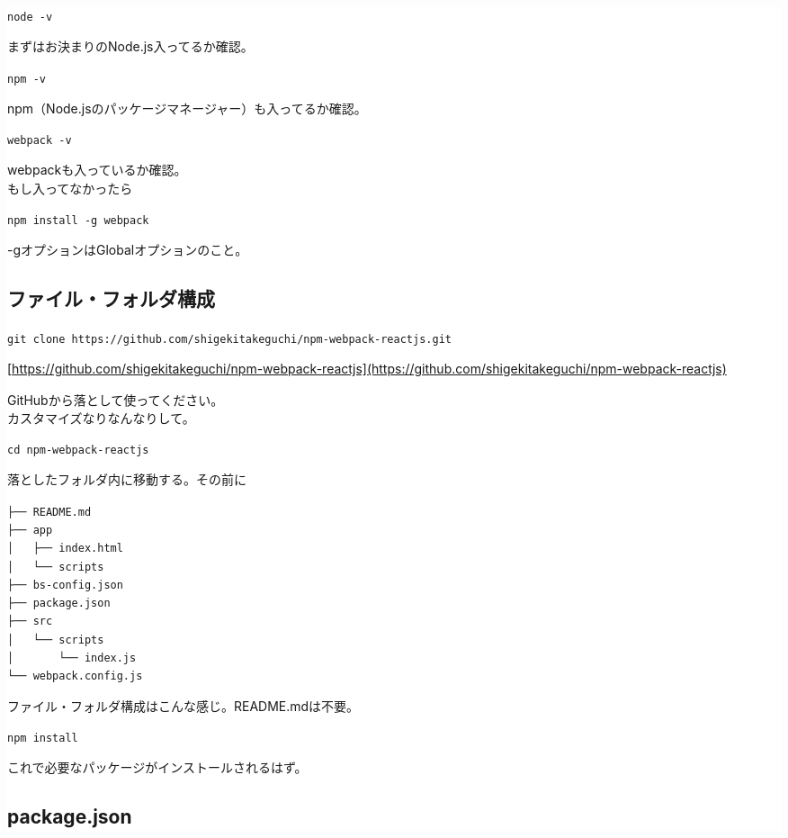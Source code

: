 ```
node -v
```
まずはお決まりのNode.js入ってるか確認。

```
npm -v
```
npm（Node.jsのパッケージマネージャー）も入ってるか確認。

```
webpack -v
```
webpackも入っているか確認。  
もし入ってなかったら

```
npm install -g webpack
```
-gオプションはGlobalオプションのこと。

## ファイル・フォルダ構成

```
git clone https://github.com/shigekitakeguchi/npm-webpack-reactjs.git
```
[https://github.com/shigekitakeguchi/npm-webpack-reactjs](https://github.com/shigekitakeguchi/npm-webpack-reactjs)

GitHubから落として使ってください。  
カスタマイズなりなんなりして。

```
cd npm-webpack-reactjs
```
落としたフォルダ内に移動する。その前に

```
├── README.md
├── app
│   ├── index.html
│   └── scripts
├── bs-config.json
├── package.json
├── src
│   └── scripts
│       └── index.js
└── webpack.config.js
```
ファイル・フォルダ構成はこんな感じ。README.mdは不要。

```
npm install
```
これで必要なパッケージがインストールされるはず。  

## package.json
